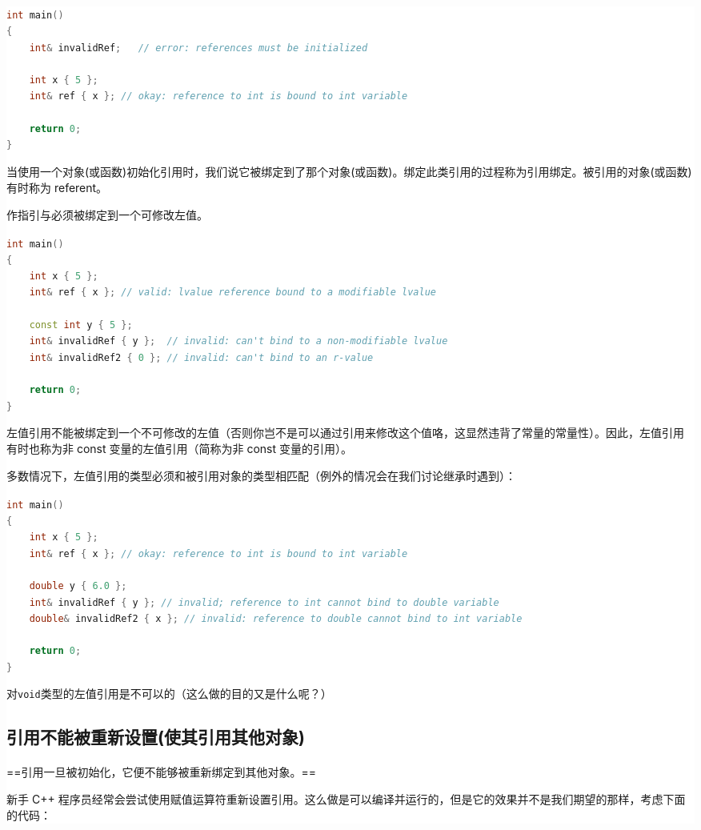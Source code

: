 ```cpp
int main()
{
    int& invalidRef;   // error: references must be initialized

    int x { 5 };
    int& ref { x }; // okay: reference to int is bound to int variable

    return 0;
}
```

当使用一个对象(或函数)初始化引用时，我们说它被绑定到了那个对象(或函数)。绑定此类引用的过程称为引用绑定。被引用的对象(或函数)有时称为 referent。

作指引与必须被绑定到一个可修改左值。

```cpp
int main()
{
    int x { 5 };
    int& ref { x }; // valid: lvalue reference bound to a modifiable lvalue

    const int y { 5 };
    int& invalidRef { y };  // invalid: can't bind to a non-modifiable lvalue
    int& invalidRef2 { 0 }; // invalid: can't bind to an r-value

    return 0;
}
```

左值引用不能被绑定到一个不可修改的左值（否则你岂不是可以通过引用来修改这个值咯，这显然违背了常量的常量性）。因此，左值引用有时也称为非 const 变量的左值引用（简称为非 const 变量的引用）。

多数情况下，左值引用的类型必须和被引用对象的类型相匹配（例外的情况会在我们讨论继承时遇到）：

```cpp
int main()
{
    int x { 5 };
    int& ref { x }; // okay: reference to int is bound to int variable

    double y { 6.0 };
    int& invalidRef { y }; // invalid; reference to int cannot bind to double variable
    double& invalidRef2 { x }; // invalid: reference to double cannot bind to int variable

    return 0;
}
```

对`void`类型的左值引用是不可以的（这么做的目的又是什么呢？）

## 引用不能被重新设置(使其引用其他对象)

==引用一旦被初始化，它便不能够被重新绑定到其他对象。==

新手 C++ 程序员经常会尝试使用赋值运算符重新设置引用。这么做是可以编译并运行的，但是它的效果并不是我们期望的那样，考虑下面的代码：
